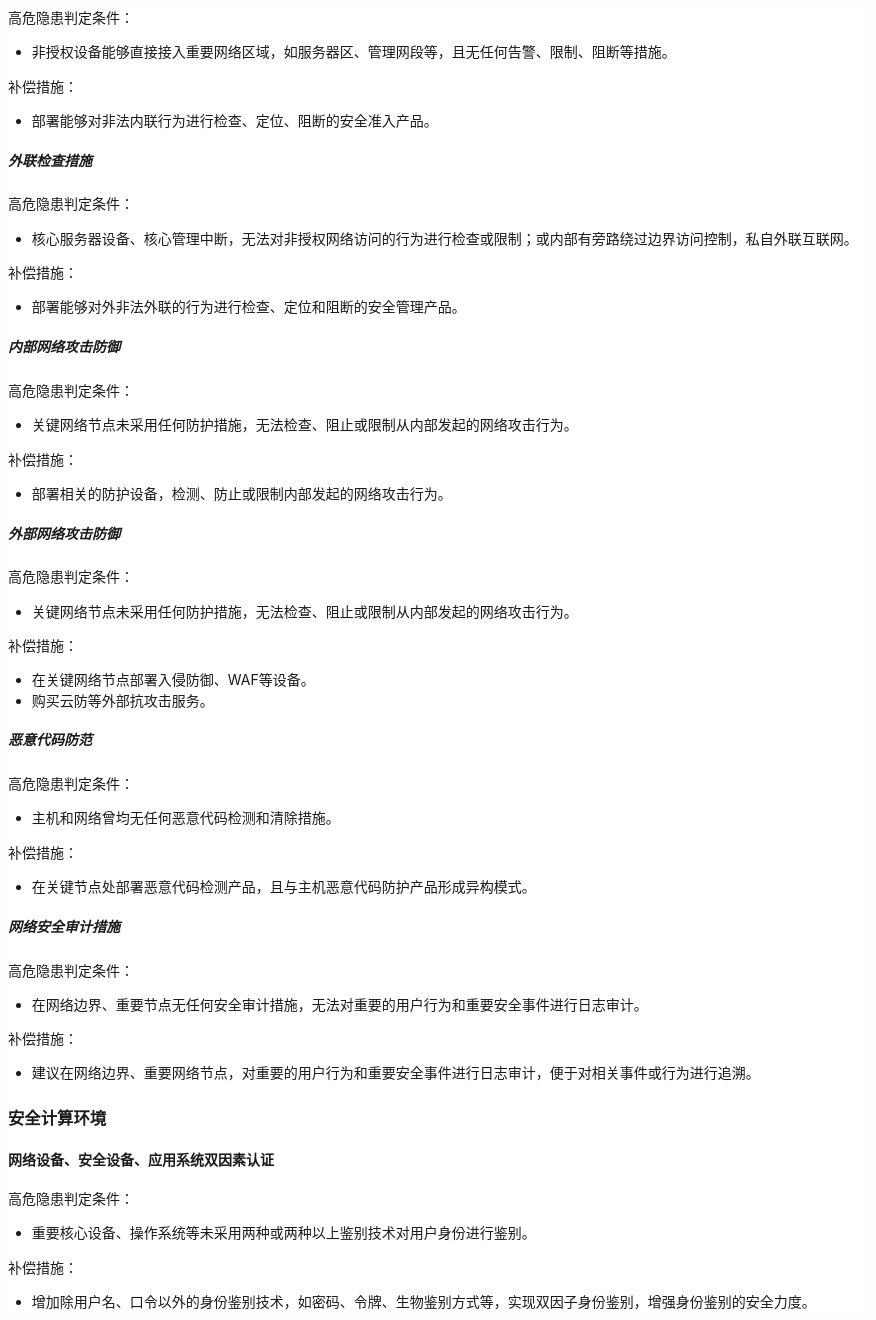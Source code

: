 高危隐患判定条件：
- 非授权设备能够直接接入重要网络区域，如服务器区、管理网段等，且无任何告警、限制、阻断等措施。

补偿措施：
- 部署能够对非法内联行为进行检查、定位、阻断的安全准入产品。

##### 外联检查措施

高危隐患判定条件：
- 核心服务器设备、核心管理中断，无法对非授权网络访问的行为进行检查或限制；或内部有旁路绕过边界访问控制，私自外联互联网。

补偿措施：
- 部署能够对外非法外联的行为进行检查、定位和阻断的安全管理产品。

##### 内部网络攻击防御

高危隐患判定条件：
- 关键网络节点未采用任何防护措施，无法检查、阻止或限制从内部发起的网络攻击行为。

补偿措施：
- 部署相关的防护设备，检测、防止或限制内部发起的网络攻击行为。

##### 外部网络攻击防御


高危隐患判定条件：
- 关键网络节点未采用任何防护措施，无法检查、阻止或限制从内部发起的网络攻击行为。

补偿措施：
- 在关键网络节点部署入侵防御、WAF等设备。
- 购买云防等外部抗攻击服务。

##### 恶意代码防范
高危隐患判定条件：
- 主机和网络曾均无任何恶意代码检测和清除措施。

补偿措施：
- 在关键节点处部署恶意代码检测产品，且与主机恶意代码防护产品形成异构模式。

##### 网络安全审计措施

高危隐患判定条件：
- 在网络边界、重要节点无任何安全审计措施，无法对重要的用户行为和重要安全事件进行日志审计。

补偿措施：
- 建议在网络边界、重要网络节点，对重要的用户行为和重要安全事件进行日志审计，便于对相关事件或行为进行追溯。

### 安全计算环境

#### 网络设备、安全设备、应用系统双因素认证

高危隐患判定条件：
- 重要核心设备、操作系统等未采用两种或两种以上鉴别技术对用户身份进行鉴别。


补偿措施：
- 增加除用户名、口令以外的身份鉴别技术，如密码、令牌、生物鉴别方式等，实现双因子身份鉴别，增强身份鉴别的安全力度。
